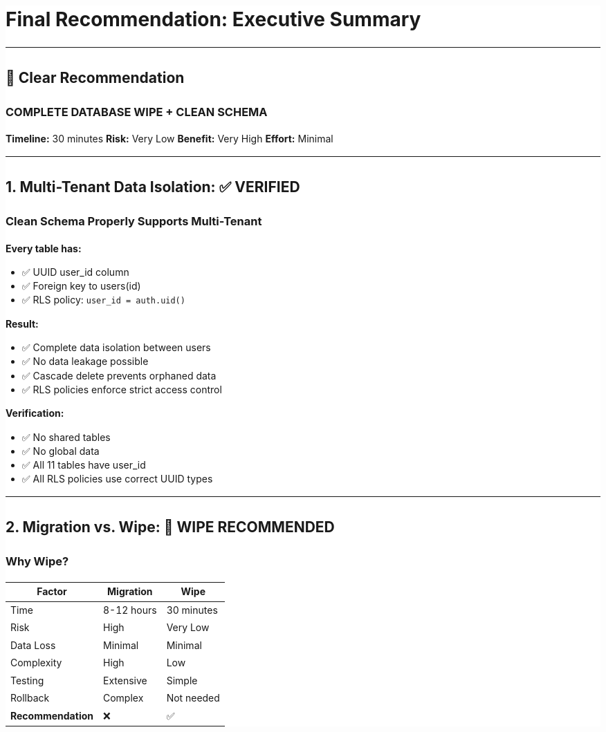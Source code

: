 # Final Recommendation: Executive Summary

---

## 🎯 Clear Recommendation

### **COMPLETE DATABASE WIPE + CLEAN SCHEMA**

**Timeline:** 30 minutes
**Risk:** Very Low
**Benefit:** Very High
**Effort:** Minimal

---

## 1. Multi-Tenant Data Isolation: ✅ VERIFIED

### Clean Schema Properly Supports Multi-Tenant

**Every table has:**
- ✅ UUID user_id column
- ✅ Foreign key to users(id)
- ✅ RLS policy: `user_id = auth.uid()`

**Result:**
- ✅ Complete data isolation between users
- ✅ No data leakage possible
- ✅ Cascade delete prevents orphaned data
- ✅ RLS policies enforce strict access control

**Verification:**
- ✅ No shared tables
- ✅ No global data
- ✅ All 11 tables have user_id
- ✅ All RLS policies use correct UUID types

---

## 2. Migration vs. Wipe: 🎯 WIPE RECOMMENDED

### Why Wipe?

| Factor | Migration | Wipe |
|--------|-----------|------|
| Time | 8-12 hours | 30 minutes |
| Risk | High | Very Low |
| Data Loss | Minimal | Minimal |
| Complexity | High | Low |
| Testing | Extensive | Simple |
| Rollback | Complex | Not needed |
| **Recommendation** | ❌ | ✅ |
